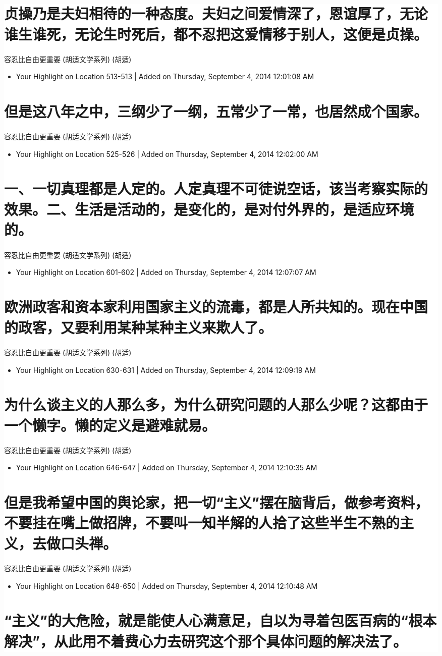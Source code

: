 贞操乃是夫妇相待的一种态度。夫妇之间爱情深了，恩谊厚了，无论谁生谁死，无论生时死后，都不忍把这爱情移于别人，这便是贞操。
==========

容忍比自由更重要 (胡适文学系列) (胡适)
- Your Highlight on Location 513-513 | Added on Thursday, September 4, 2014 12:01:08 AM

但是这八年之中，三纲少了一纲，五常少了一常，也居然成个国家。
==========
容忍比自由更重要 (胡适文学系列) (胡适)
- Your Highlight on Location 525-526 | Added on Thursday, September 4, 2014 12:02:00 AM

一、一切真理都是人定的。人定真理不可徒说空话，该当考察实际的效果。二、生活是活动的，是变化的，是对付外界的，是适应环境的。
==========
容忍比自由更重要 (胡适文学系列) (胡适)
- Your Highlight on Location 601-602 | Added on Thursday, September 4, 2014 12:07:07 AM

欧洲政客和资本家利用国家主义的流毒，都是人所共知的。现在中国的政客，又要利用某种某种主义来欺人了。
==========
容忍比自由更重要 (胡适文学系列) (胡适)
- Your Highlight on Location 630-631 | Added on Thursday, September 4, 2014 12:09:19 AM

为什么谈主义的人那么多，为什么研究问题的人那么少呢？这都由于一个懒字。懒的定义是避难就易。
==========
容忍比自由更重要 (胡适文学系列) (胡适)
- Your Highlight on Location 646-647 | Added on Thursday, September 4, 2014 12:10:35 AM

但是我希望中国的舆论家，把一切“主义”摆在脑背后，做参考资料，不要挂在嘴上做招牌，不要叫一知半解的人拾了这些半生不熟的主义，去做口头禅。
==========
容忍比自由更重要 (胡适文学系列) (胡适)
- Your Highlight on Location 648-650 | Added on Thursday, September 4, 2014 12:10:48 AM

“主义”的大危险，就是能使人心满意足，自以为寻着包医百病的“根本解决”，从此用不着费心力去研究这个那个具体问题的解决法了。
==========